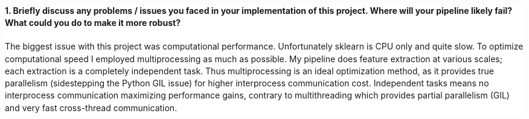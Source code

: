 #### 1. Briefly discuss any problems / issues you faced in your implementation of this project.  Where will your pipeline likely fail?  What could you do to make it more robust?

The biggest issue with this project was computational performance. Unfortunately sklearn is CPU only and quite slow. To optimize computational speed I employed multiprocessing as much as possible. My pipeline does feature extraction at various scales; each extraction is a completely independent task. Thus multiprocessing is an ideal optimization method, as it provides true parallelism (sidestepping the Python GIL issue) for higher interprocess communication cost. Independent tasks means no interprocess communication maximizing performance gains, contrary to multithreading which provides partial parallelism (GIL) and very fast cross-thread communication.

